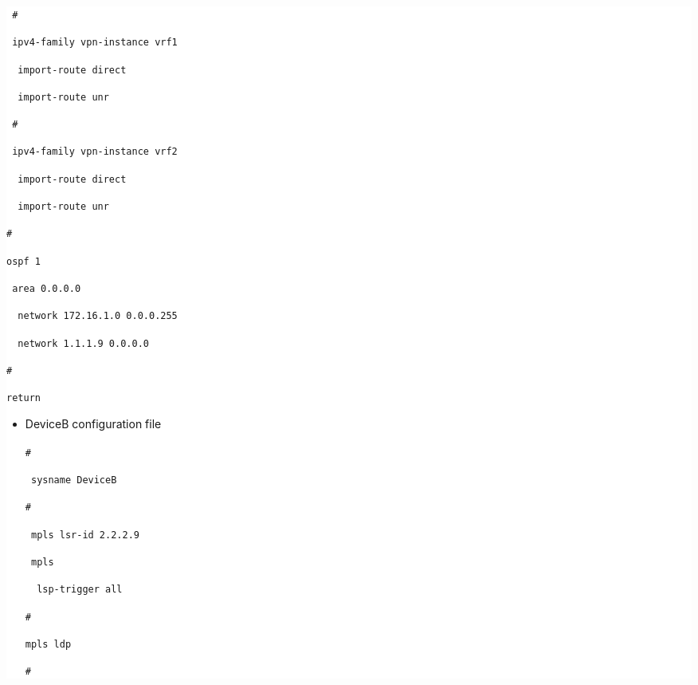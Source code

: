   ```
   #
  ```
  ```
   ipv4-family vpn-instance vrf1
  ```
  ```
    import-route direct
  ```
  ```
    import-route unr
  ```
  ```
   #
  ```
  ```
   ipv4-family vpn-instance vrf2
  ```
  ```
    import-route direct
  ```
  ```
    import-route unr
  ```
  ```
  #
  ```
  ```
  ospf 1
  ```
  ```
   area 0.0.0.0
  ```
  ```
    network 172.16.1.0 0.0.0.255
  ```
  ```
    network 1.1.1.9 0.0.0.0
  ```
  ```
  #
  ```
  ```
  return
  ```
* DeviceB configuration file
  
  ```
  #
  ```
  ```
   sysname DeviceB
  ```
  ```
  #
  ```
  ```
   mpls lsr-id 2.2.2.9
  ```
  ```
   mpls
  ```
  ```
    lsp-trigger all
  ```
  ```
  #
  ```
  ```
  mpls ldp
  ```
  ```
  #
  ```